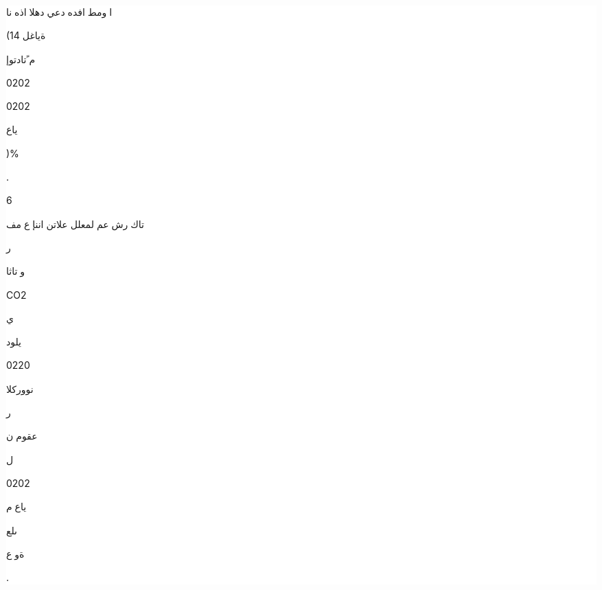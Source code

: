 ا ومط افده دعي  دهلا اذه نا

(14
 ةياغل

 م ًتادتوإ
 

0202

0202

 
 ياع

  )%

 .

 

 

6 

 
تاك 
رش عم  لمعلل  علاتن اننإ   ع   مف

 

 

 

 ر 

و تاثا

 

CO2 

 

 ي

يلود

 

0220

نووركلا

ر 

عقوم ن

ل

0202
 

 ياع  م

ىلع 

  ةو ع

  .
